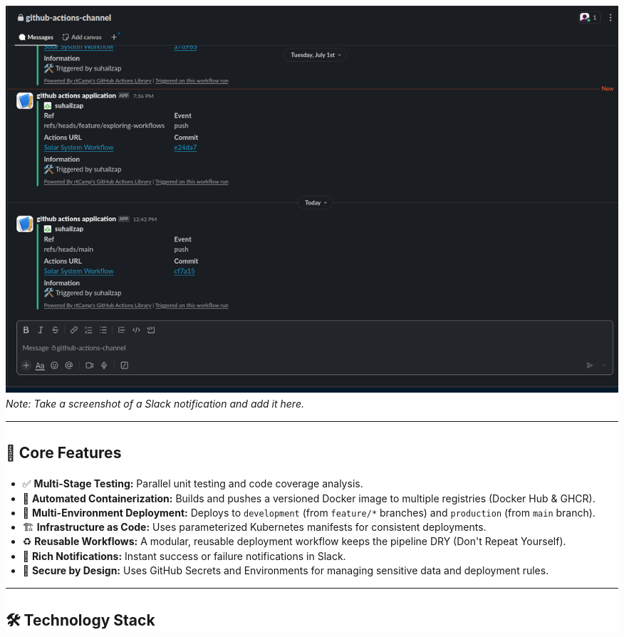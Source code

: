 ![Slack Notification Example](./docs/images/slack-notification.png)
*_*Note:* Take a screenshot of a Slack notification and add it here._*

---

## 🌟 Core Features

-   ✅ **Multi-Stage Testing:** Parallel unit testing and code coverage analysis.
-   🐳 **Automated Containerization:** Builds and pushes a versioned Docker image to multiple registries (Docker Hub & GHCR).
-   🚀 **Multi-Environment Deployment:** Deploys to `development` (from `feature/*` branches) and `production` (from `main` branch).
-   🏗️ **Infrastructure as Code:** Uses parameterized Kubernetes manifests for consistent deployments.
-   ♻️ **Reusable Workflows:** A modular, reusable deployment workflow keeps the pipeline DRY (Don't Repeat Yourself).
-   🔔 **Rich Notifications:** Instant success or failure notifications in Slack.
-   🔐 **Secure by Design:** Uses GitHub Secrets and Environments for managing sensitive data and deployment rules.

---

## 🛠️ Technology Stack
